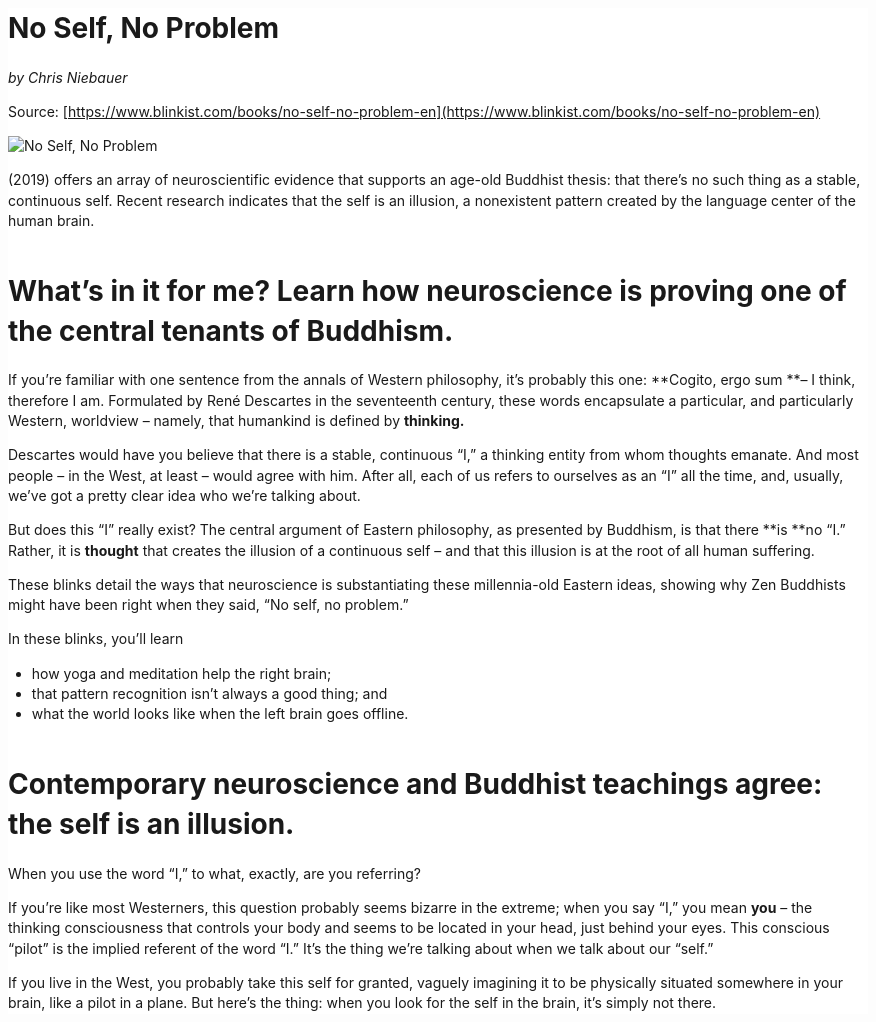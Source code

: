 # No Self, No Problem
*by Chris Niebauer*

Source: [https://www.blinkist.com/books/no-self-no-problem-en](https://www.blinkist.com/books/no-self-no-problem-en)

![No Self, No Problem](https://images.blinkist.com/images/books/5d9dcb786cee070008284cd4/3_4/470.jpg)

 (2019) offers an array of neuroscientific evidence that supports an age-old Buddhist thesis: that there’s no such thing as a stable, continuous self. Recent research indicates that the self is an illusion, a nonexistent pattern created by the language center of the human brain. 


# What’s in it for me? Learn how neuroscience is proving one of the central tenants of Buddhism.

If you’re familiar with one sentence from the annals of Western philosophy, it’s probably this one: **Cogito, ergo sum **– I think, therefore I am. Formulated by René Descartes in the seventeenth century, these words encapsulate a particular, and particularly Western, worldview – namely, that humankind is defined by **thinking.**

Descartes would have you believe that there is a stable, continuous “I,” a thinking entity from whom thoughts emanate. And most people – in the West, at least – would agree with him. After all, each of us refers to ourselves as an “I” all the time, and, usually, we’ve got a pretty clear idea who we’re talking about.

But does this “I” really exist? The central argument of Eastern philosophy, as presented by Buddhism, is that there **is **no “I.” Rather, it is **thought** that creates the illusion of a continuous self – and that this illusion is at the root of all human suffering.

These blinks detail the ways that neuroscience is substantiating these millennia-old Eastern ideas, showing why Zen Buddhists might have been right when they said, “No self, no problem.”

In these blinks, you’ll learn

- how yoga and meditation help the right brain;
- that pattern recognition isn’t always a good thing; and
- what the world looks like when the left brain goes offline.

# Contemporary neuroscience and Buddhist teachings agree: the self is an illusion.

When you use the word “I,” to what, exactly, are you referring?

If you’re like most Westerners, this question probably seems bizarre in the extreme; when you say “I,” you mean **you** – the thinking consciousness that controls your body and seems to be located in your head, just behind your eyes. This conscious “pilot” is the implied referent of the word “I.” It’s the thing we’re talking about when we talk about our “self.”

If you live in the West, you probably take this self for granted, vaguely imagining it to be physically situated somewhere in your brain, like a pilot in a plane. But here’s the thing: when you look for the self in the brain, it’s simply not there.
